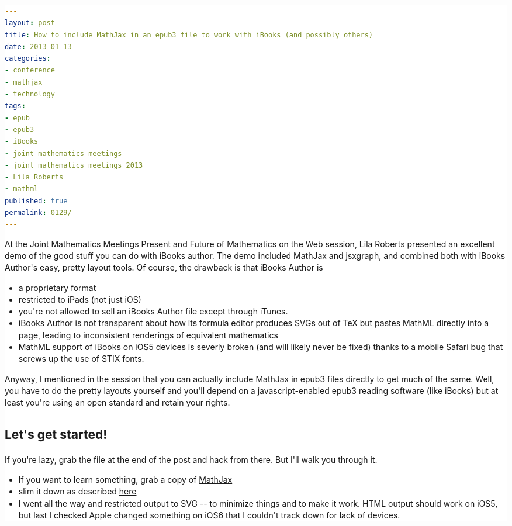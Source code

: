 ```yaml
---
layout: post
title: How to include MathJax in an epub3 file to work with iBooks (and possibly others)
date: 2013-01-13
categories:
- conference
- mathjax
- technology
tags:
- epub
- epub3
- iBooks
- joint mathematics meetings
- joint mathematics meetings 2013
- Lila Roberts
- mathml
published: true
permalink: 0129/
---
```


At the Joint Mathematics Meetings [Present and Future of Mathematics on the Web](http://jointmathematicsmeetings.org/meetings/national/jmm2013/2141_program_ss62.html) session, Lila Roberts presented an excellent demo of the good stuff you can do with iBooks author. The demo included MathJax and jsxgraph, and combined both with iBooks Author's easy, pretty layout tools. Of course, the drawback is that iBooks Author is

*   a proprietary format
*   restricted to iPads (not just iOS)
*   you're not allowed to sell an iBooks Author file except through iTunes.
*   iBooks Author is not transparent about how its formula editor produces SVGs out of TeX but pastes MathML directly into a page, leading to inconsistent renderings of equivalent mathematics
*   MathML support of iBooks on iOS5 devices is severly broken (and will likely never be fixed) thanks to a mobile Safari bug that screws up the use of STIX fonts.

Anyway, I mentioned in the session that you can actually include MathJax in epub3 files directly to get much of the same. Well, you have to do the pretty layouts yourself and you'll depend on a javascript-enabled epub3 reading software (like iBooks) but at least you're using an open standard and retain your rights.

## Let's get started!

If you're lazy, grab the file at the end of the post and hack from there. But I'll walk you through it.

*   If you want to learn something, grab a copy of [MathJax](http://github.com/mathjax/mathjax)
*   slim it down as described [here](https://github.com/mathjax/MathJax/wiki/Shrinking-MathJax-for-%22local%22-installation)
*   I went all the way and restricted output to SVG -- to minimize things and to make it work. HTML output should work on iOS5, but last I checked Apple changed something on iOS6 that I couldn't track down for lack of devices.
